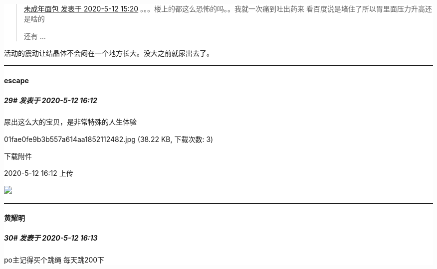 

<blockquote><a href="httphttps://bbs.saraba1st.com/2b/forum.php?mod=redirect&amp;goto=findpost&amp;pid=47391829&amp;ptid=1934457" target="_blank">未成年面包 发表于 2020-5-12 15:20</a>
。。。楼上的都这么恐怖的吗。。我就一次痛到吐出药来 看百度说是堵住了所以胃里面压力升高还是啥的


还有 ...</blockquote>
活动的震动让结晶体不会闷在一个地方长大。没大之前就尿出去了。







*****

####  escape  
##### 29#       发表于 2020-5-12 16:12




尿出这么大的宝贝，是非常特殊的人生体验






01fae0fe9b3b557a614aa1852112482.jpg
(38.22 KB, 下载次数: 3)




下载附件


2020-5-12 16:12 上传









<img src="https://img.saraba1st.com/forum/202005/12/161233a07b3p37qdx1xxl7.jpg" referrerpolicy="no-referrer">












*****

####  黄耀明  
##### 30#       发表于 2020-5-12 16:13




po主记得买个跳绳 每天跳200下
